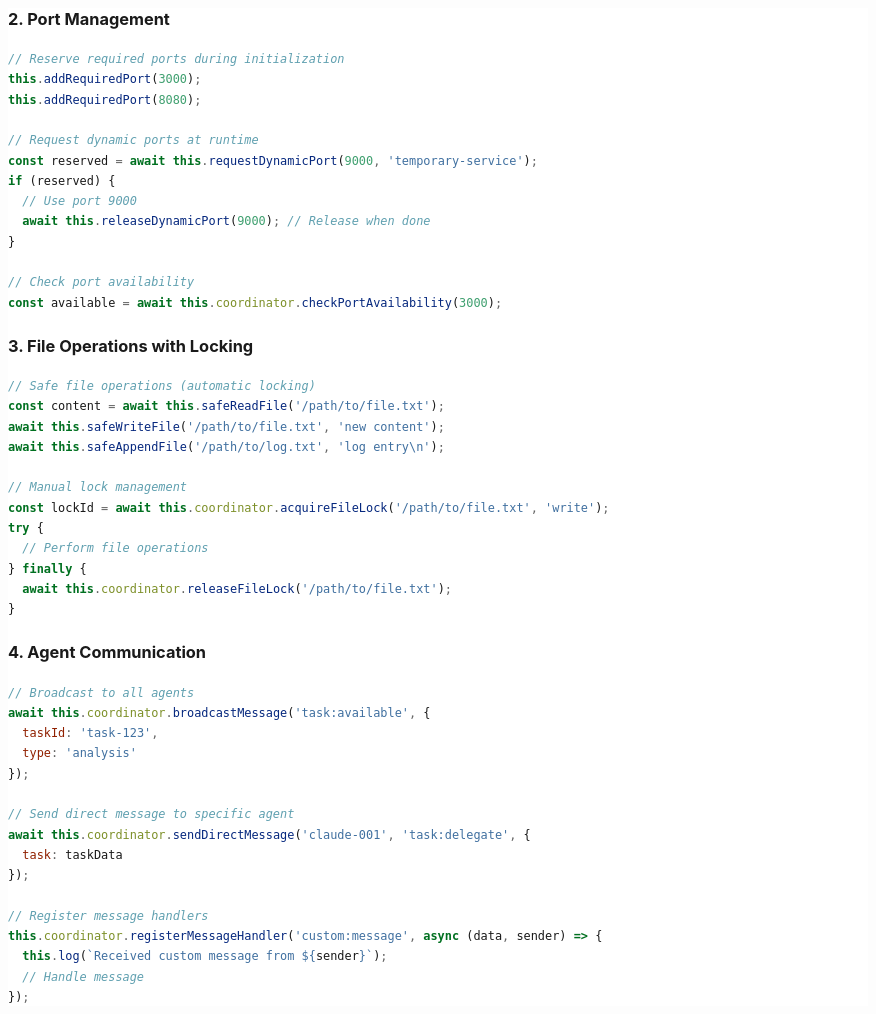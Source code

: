 ### **2. Port Management**

```javascript
// Reserve required ports during initialization
this.addRequiredPort(3000);
this.addRequiredPort(8080);

// Request dynamic ports at runtime
const reserved = await this.requestDynamicPort(9000, 'temporary-service');
if (reserved) {
  // Use port 9000
  await this.releaseDynamicPort(9000); // Release when done
}

// Check port availability
const available = await this.coordinator.checkPortAvailability(3000);
```

### **3. File Operations with Locking**

```javascript
// Safe file operations (automatic locking)
const content = await this.safeReadFile('/path/to/file.txt');
await this.safeWriteFile('/path/to/file.txt', 'new content');
await this.safeAppendFile('/path/to/log.txt', 'log entry\n');

// Manual lock management
const lockId = await this.coordinator.acquireFileLock('/path/to/file.txt', 'write');
try {
  // Perform file operations
} finally {
  await this.coordinator.releaseFileLock('/path/to/file.txt');
}
```

### **4. Agent Communication**

```javascript
// Broadcast to all agents
await this.coordinator.broadcastMessage('task:available', {
  taskId: 'task-123',
  type: 'analysis'
});

// Send direct message to specific agent
await this.coordinator.sendDirectMessage('claude-001', 'task:delegate', {
  task: taskData
});

// Register message handlers
this.coordinator.registerMessageHandler('custom:message', async (data, sender) => {
  this.log(`Received custom message from ${sender}`);
  // Handle message
});
```
